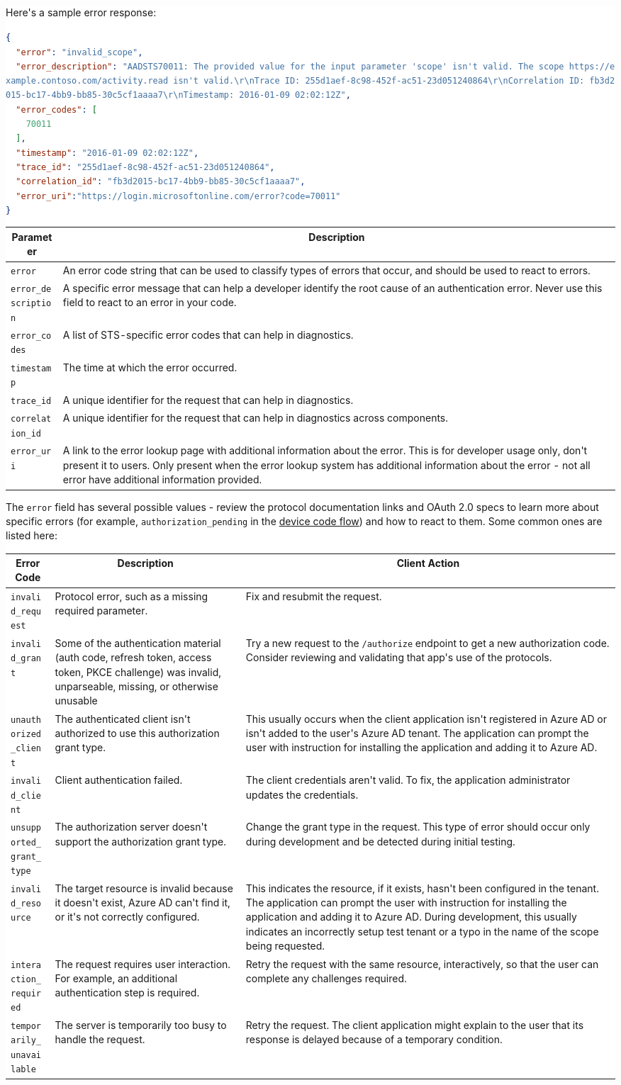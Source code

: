 Here's a sample error response:

```json
{
  "error": "invalid_scope",
  "error_description": "AADSTS70011: The provided value for the input parameter 'scope' isn't valid. The scope https://example.contoso.com/activity.read isn't valid.\r\nTrace ID: 255d1aef-8c98-452f-ac51-23d051240864\r\nCorrelation ID: fb3d2015-bc17-4bb9-bb85-30c5cf1aaaa7\r\nTimestamp: 2016-01-09 02:02:12Z",
  "error_codes": [
    70011
  ],
  "timestamp": "2016-01-09 02:02:12Z",
  "trace_id": "255d1aef-8c98-452f-ac51-23d051240864",
  "correlation_id": "fb3d2015-bc17-4bb9-bb85-30c5cf1aaaa7", 
  "error_uri":"https://login.microsoftonline.com/error?code=70011"
}
```

| Parameter         | Description    |
|-------------------|----------------|
| `error`       | An error code string that can be used to classify types of errors that occur, and should be used to react to errors. |
| `error_description` | A specific error message that can help a developer identify the root cause of an authentication error. Never use this field to react to an error in your code. |
| `error_codes` | A list of STS-specific error codes that can help in diagnostics.  |
| `timestamp`   | The time at which the error occurred. |
| `trace_id`    | A unique identifier for the request that can help in diagnostics. |
| `correlation_id` | A unique identifier for the request that can help in diagnostics across components. |
| `error_uri` |  A link to the error lookup page with additional information about the error.  This is for developer usage only, don't present it to users.  Only present when the error lookup system has additional information about the error - not all error have additional information provided.|

The `error` field has several possible values - review the protocol documentation links and OAuth 2.0 specs to learn more about specific errors (for example, `authorization_pending` in the [device code flow](v2-oauth2-device-code.md)) and how to react to them.  Some common ones are listed here:

| Error Code         | Description        | Client Action    |
|--------------------|--------------------|------------------|
| `invalid_request`  | Protocol error, such as a missing required parameter. | Fix and resubmit the request.|
| `invalid_grant`    | Some of the authentication material (auth code, refresh token, access token, PKCE challenge) was invalid, unparseable, missing, or otherwise unusable | Try a new request to the `/authorize` endpoint to get a new authorization code.  Consider reviewing and validating that app's use of the protocols. |
| `unauthorized_client` | The authenticated client isn't authorized to use this authorization grant type. | This usually occurs when the client application isn't registered in Azure AD or isn't added to the user's Azure AD tenant. The application can prompt the user with instruction for installing the application and adding it to Azure AD. |
| `invalid_client` | Client authentication failed.  | The client credentials aren't valid. To fix, the application administrator updates the credentials.   |
| `unsupported_grant_type` | The authorization server doesn't support the authorization grant type. | Change the grant type in the request. This type of error should occur only during development and be detected during initial testing. |
| `invalid_resource` | The target resource is invalid because it doesn't exist, Azure AD can't find it, or it's not correctly configured. | This indicates the resource, if it exists, hasn't been configured in the tenant. The application can prompt the user with instruction for installing the application and adding it to Azure AD.  During development, this usually indicates an incorrectly setup test tenant or a typo in the name of the scope being requested. |
| `interaction_required` | The request requires user interaction. For example, an additional authentication step is required. | Retry the request with the same resource, interactively, so that the user can complete any challenges required.  |
| `temporarily_unavailable` | The server is temporarily too busy to handle the request. | Retry the request. The client application might explain to the user that its response is delayed because of a temporary condition. |
